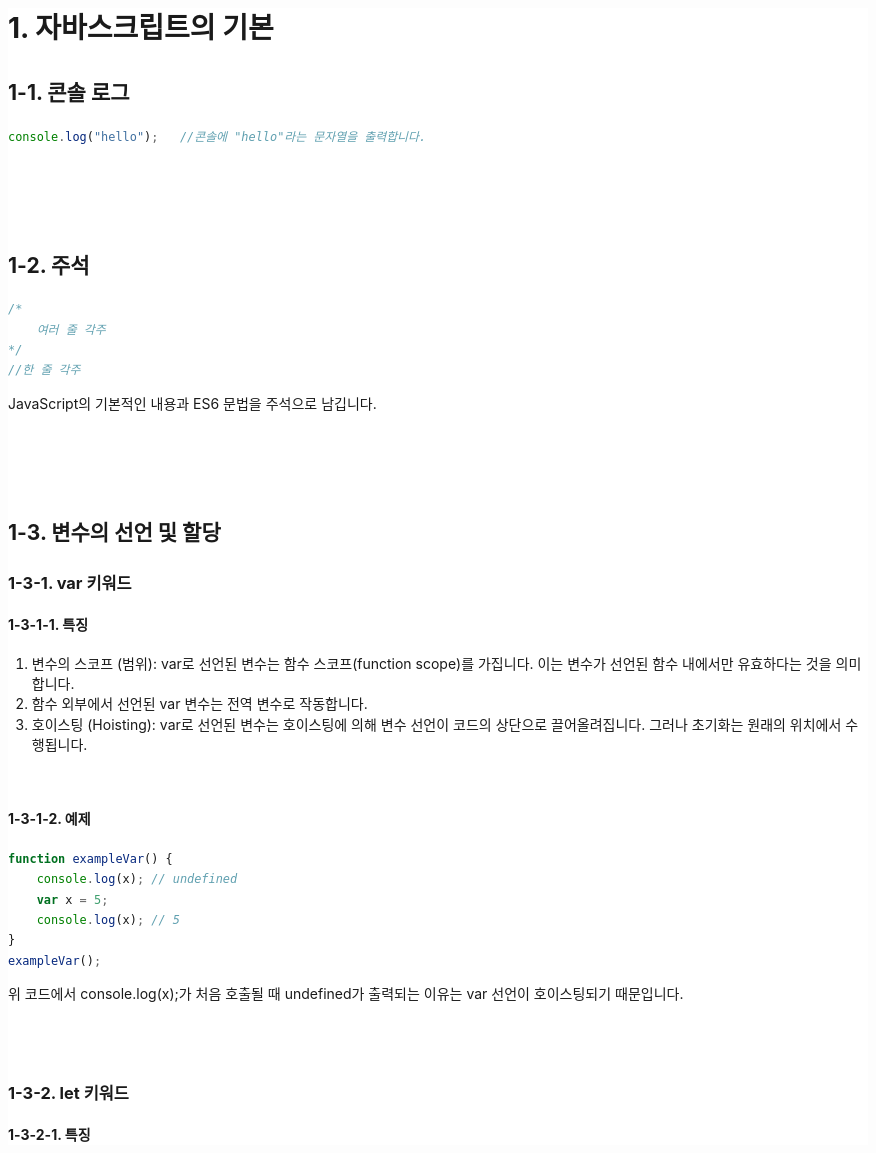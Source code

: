 # 1. 자바스크립트의 기본

## 1-1. 콘솔 로그

```javascript
console.log("hello");   //콘솔에 "hello"라는 문자열을 출력합니다.
```

<br><br><br>

## 1-2. 주석

```javascript
/*
    여러 줄 각주
*/
//한 줄 각주
```

JavaScript의 기본적인 내용과 ES6 문법을 주석으로 남깁니다.

<br><br><br>

## 1-3. 변수의 선언 및 할당

### 1-3-1. var 키워드

#### 1-3-1-1. 특징

1. 변수의 스코프 (범위): var로 선언된 변수는 함수 스코프(function scope)를 가집니다. 이는 변수가 선언된 함수 내에서만 유효하다는 것을 의미합니다. 
2. 함수 외부에서 선언된 var 변수는 전역 변수로 작동합니다.
3. 호이스팅 (Hoisting): var로 선언된 변수는 호이스팅에 의해 변수 선언이 코드의 상단으로 끌어올려집니다. 그러나 초기화는 원래의 위치에서 수행됩니다.

<br>

#### 1-3-1-2. 예제

```javascript
function exampleVar() {
    console.log(x); // undefined
    var x = 5;
    console.log(x); // 5
}
exampleVar();
```

위 코드에서 console.log(x);가 처음 호출될 때 undefined가 출력되는 이유는 var 선언이 호이스팅되기 때문입니다.

<br><br>

### 1-3-2. let 키워드

#### 1-3-2-1. 특징
